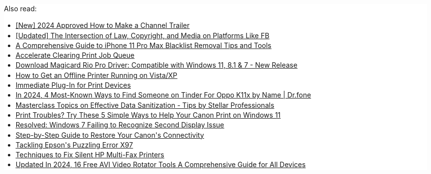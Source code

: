 <span class="atpl-alsoreadstyle">Also read:</span>
<div><ul>
<li><a href="https://youtube-sure.techidaily.com/024-approved-how-to-make-a-channel-trailer/"><u>[New] 2024 Approved How to Make a Channel Trailer</u></a></li>
<li><a href="https://facebook-videos.techidaily.com/updated-the-intersection-of-law-copyright-and-media-on-platforms-like-fb/"><u>[Updated] The Intersection of Law, Copyright, and Media on Platforms Like FB</u></a></li>
<li><a href="https://ios-unlock.techidaily.com/a-comprehensive-guide-to-iphone-11-pro-max-blacklist-removal-tips-and-tools-by-drfone-ios/"><u>A Comprehensive Guide to iPhone 11 Pro Max Blacklist Removal Tips and Tools</u></a></li>
<li><a href="https://printer-issues.techidaily.com/accelerate-clearing-print-job-queue/"><u>Accelerate Clearing Print Job Queue</u></a></li>
<li><a href="https://win-amazing.techidaily.com/download-magicard-rio-pro-driver-compatible-with-windows-11-81-and-7-new-release/"><u>Download Magicard Rio Pro Driver: Compatible with Windows 11, 8.1 & 7 - New Release</u></a></li>
<li><a href="https://printer-issues.techidaily.com/how-to-get-an-offline-printer-running-on-vistaxp/"><u>How to Get an Offline Printer Running on Vista/XP</u></a></li>
<li><a href="https://printer-issues.techidaily.com/immediate-plug-in-for-print-devices/"><u>Immediate Plug-In for Print Devices</u></a></li>
<li><a href="https://location-social.techidaily.com/in-2024-4-most-known-ways-to-find-someone-on-tinder-for-oppo-k11x-by-name-drfone-by-drfone-virtual-android/"><u>In 2024, 4 Most-Known Ways to Find Someone on Tinder For Oppo K11x by Name | Dr.fone</u></a></li>
<li><a href="https://data-safeguard.techidaily.com/masterclass-topics-on-effective-data-sanitization-tips-by-stellar-professionals/"><u>Masterclass Topics on Effective Data Sanitization - Tips by Stellar Professionals</u></a></li>
<li><a href="https://printer-issues.techidaily.com/print-troubles-try-these-5-simple-ways-to-help-your-canon-print-on-windows-11/"><u>Print Troubles? Try These 5 Simple Ways to Help Your Canon Print on Windows 11</u></a></li>
<li><a href="https://common-error.techidaily.com/resolved-windows-7-failing-to-recognize-second-display-issue/"><u>Resolved: Windows 7 Failing to Recognize Second Display Issue</u></a></li>
<li><a href="https://printer-issues.techidaily.com/step-by-step-guide-to-restore-your-canons-connectivity/"><u>Step-by-Step Guide to Restore Your Canon's Connectivity</u></a></li>
<li><a href="https://printer-issues.techidaily.com/tackling-epsons-puzzling-error-x97/"><u>Tackling Epson's Puzzling Error X97</u></a></li>
<li><a href="https://printer-issues.techidaily.com/techniques-to-fix-silent-hp-multi-fax-printers/"><u>Techniques to Fix Silent HP Multi-Fax Printers</u></a></li>
<li><a href="https://ai-video-tools.techidaily.com/updated-in-2024-16-free-avi-video-rotator-tools-a-comprehensive-guide-for-all-devices/"><u>Updated In 2024, 16 Free AVI Video Rotator Tools A Comprehensive Guide for All Devices</u></a></li>
</ul></div>

